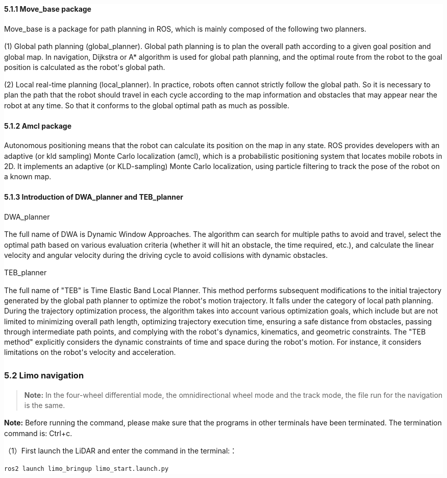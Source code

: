 #### 5.1.1 Move_base package

Move_base is a package for path planning in ROS, which is mainly composed of the following two planners.

(1) Global path planning (global_planner). Global path planning is to plan the overall path according to a given goal position and global map. In navigation, Dijkstra or A* algorithm is used for global path planning, and the optimal route from the robot to the goal position is calculated as the robot's global path.

(2) Local real-time planning (local_planner). In practice, robots often cannot strictly follow the global path. So it is necessary to plan the path that the robot should travel in each cycle according to the map information and obstacles that may appear near the robot at any time. So that it conforms to the global optimal path as much as possible.

#### 5.1.2 Amcl package

Autonomous positioning means that the robot can calculate its position on the map in any state. ROS provides developers with an adaptive (or kld sampling) Monte Carlo localization (amcl), which is a probabilistic positioning system that locates mobile robots in 2D. It implements an adaptive (or KLD-sampling) Monte Carlo localization, using particle filtering to track the pose of the robot on a known map.

#### 5.1.3 Introduction of DWA_planner and TEB_planner

DWA_planner

The full name of DWA is Dynamic Window Approaches. The algorithm can search for multiple paths to avoid and travel, select the optimal path based on various evaluation criteria (whether it will hit an obstacle, the time required, etc.), and calculate the linear velocity and angular velocity during the driving cycle to avoid collisions with dynamic obstacles.

TEB_planner

The full name of "TEB" is Time Elastic Band Local Planner. This method performs subsequent modifications to the initial trajectory generated by the global path planner to optimize the robot's motion trajectory. It falls under the category of local path planning. During the trajectory optimization process, the algorithm takes into account various optimization goals, which include but are not limited to minimizing overall path length, optimizing trajectory execution time, ensuring a safe distance from obstacles, passing through intermediate path points, and complying with the robot's dynamics, kinematics, and geometric constraints. The "TEB method" explicitly considers the dynamic constraints of time and space during the robot's motion. For instance, it considers limitations on the robot's velocity and acceleration.

### 5.2 Limo navigation

> **Note:** In the four-wheel differential mode, the omnidirectional wheel mode and the track mode, the  file run for the navigation is the same.

**Note:** Before running the command, please make sure that the programs in other terminals have been terminated. The termination command is: Ctrl+c.

（1）First launch the LiDAR and enter the command in the terminal:：

```
ros2 launch limo_bringup limo_start.launch.py
```
